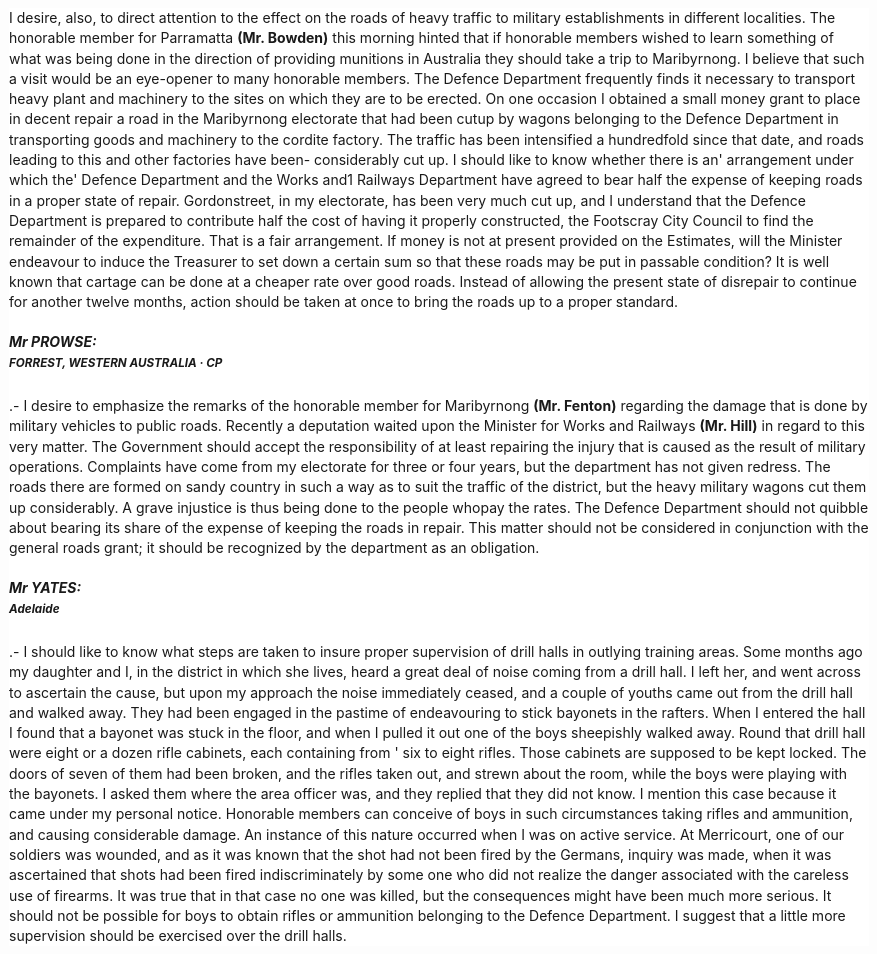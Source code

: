 I desire, also, to direct attention to the effect on the roads of heavy traffic to military establishments in different localities. The honorable member for Parramatta  **(Mr. Bowden)**  this morning hinted that if honorable members wished to learn something of what was being done in the direction of providing munitions in Australia they should take a trip to Maribyrnong. I believe that such a visit would be an eye-opener to many honorable members. The Defence Department frequently finds it necessary to transport heavy plant and machinery to the sites on which they are to be erected. On one occasion I obtained a small money grant to place in decent repair a road in the Maribyrnong electorate that had been cutup by wagons belonging to the Defence Department in transporting goods and machinery to the cordite factory. The traffic has been intensified a hundredfold since that date, and roads leading to this and other factories have been- considerably cut up. I should like to know whether there is an' arrangement under which the' Defence Department and the Works and1 Railways Department have agreed to bear half the expense of keeping roads in a proper state of repair. Gordonstreet, in my electorate, has been very much cut up, and I understand that the Defence Department is prepared to contribute half the cost of having it properly constructed, the Footscray City Council to find the remainder of the expenditure. That is a fair arrangement. If money is not at present provided on the Estimates, will the Minister endeavour to induce the Treasurer to set down a certain sum so that these roads may be put in passable condition? It is well known that cartage can be done at a cheaper rate over good roads. Instead of allowing the present state of disrepair to continue for another twelve months, action should be taken at once to bring the roads up to a proper standard. 

##### Mr PROWSE:<br><small class="text-muted">FORREST, WESTERN AUSTRALIA &middot; CP</small>

.- I desire to emphasize the remarks of the honorable member for Maribyrnong  **(Mr. Fenton)**  regarding the damage that is done by military vehicles to public roads. Recently a deputation waited upon the Minister for Works and Railways  **(Mr. Hill)**  in regard to this very matter. The Government should accept the responsibility of at least repairing the injury that is caused as the result of military operations. Complaints have come from my electorate for three or four years, but the department has not given redress. The roads there are formed on sandy country in such a way as to suit the traffic of the district, but the heavy military wagons cut them up considerably. A grave injustice is thus being done to the people whopay the rates. The Defence Department should not quibble about bearing its share of the expense of keeping the roads in repair. This matter should not be considered in conjunction with the general roads grant; it should be recognized by the department as an obligation. 

##### Mr YATES:<br><small class="text-muted">Adelaide</small>

.- I should like to know what steps are taken to insure proper supervision of drill halls in outlying training areas. Some months ago my daughter and I, in the district in which she lives, heard  a  great deal of noise coming from a drill hall. I left her, and went across to ascertain the cause, but upon my approach the noise immediately ceased, and  a  couple of youths came out from the drill hall and walked away. They had been engaged in the pastime of endeavouring to stick bayonets in the rafters. When I entered the hall I found that  a  bayonet was stuck in the floor, and when I pulled it out one of the boys sheepishly walked away. Round that drill hall were eight or a dozen rifle cabinets, each containing from ' six to eight rifles. Those cabinets are supposed to be kept locked. The doors of seven of them had been broken, and the rifles taken out, and strewn about the room, while the boys were playing with the bayonets. I asked them where the area officer was, and they replied that they did not know. I mention this case because it came under my personal notice. Honorable members can conceive of boys in such circumstances taking rifles and ammunition, and causing considerable damage. An instance of this nature occurred when I was on active service. At Merricourt, one of our soldiers was wounded, and as it was known that the shot had not been fired by the Germans, inquiry was made, when it was ascertained that shots had been fired indiscriminately by some one who did not realize the danger associated with the careless use of firearms. It was true that in that case no one was killed, but the consequences might have been much more serious. It should not be possible for boys to obtain rifles or ammunition belonging to the Defence Department. I suggest that a little more supervision should be exercised over the drill halls. 
